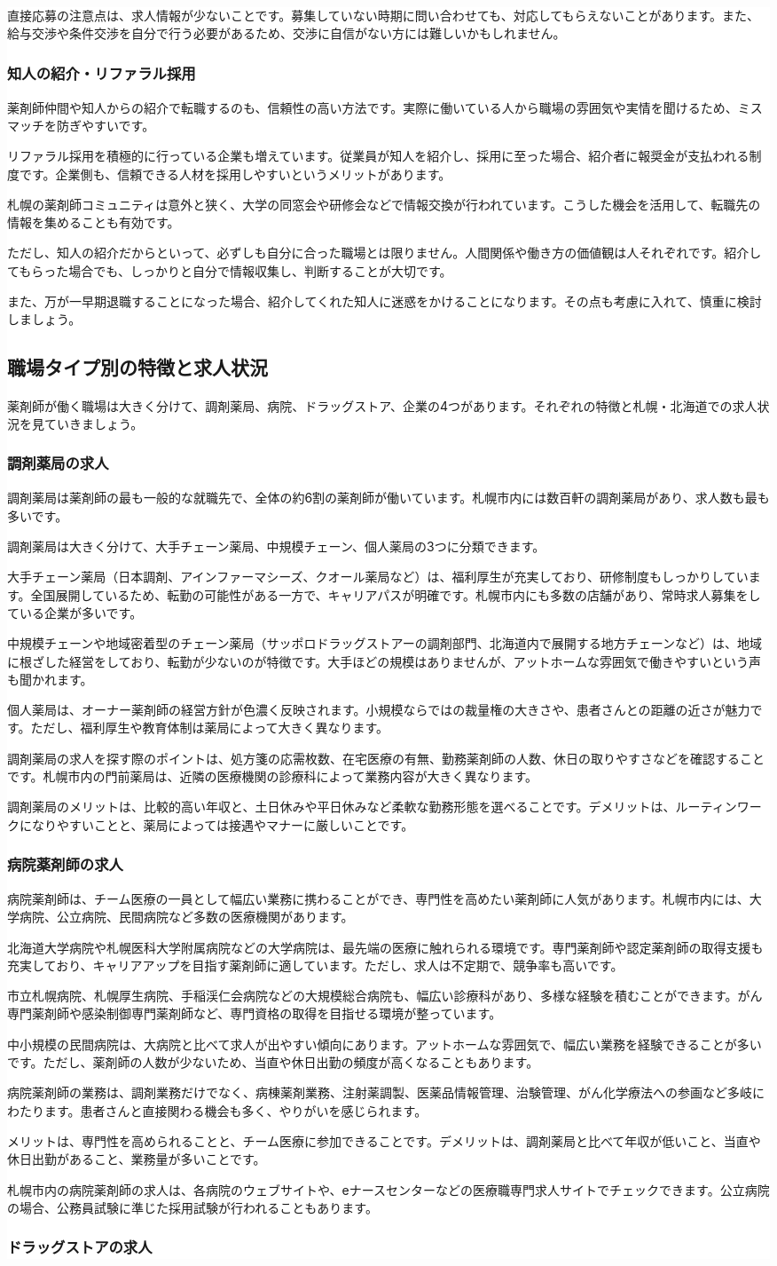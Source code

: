 直接応募の注意点は、求人情報が少ないことです。募集していない時期に問い合わせても、対応してもらえないことがあります。また、給与交渉や条件交渉を自分で行う必要があるため、交渉に自信がない方には難しいかもしれません。

### 知人の紹介・リファラル採用

薬剤師仲間や知人からの紹介で転職するのも、信頼性の高い方法です。実際に働いている人から職場の雰囲気や実情を聞けるため、ミスマッチを防ぎやすいです。

リファラル採用を積極的に行っている企業も増えています。従業員が知人を紹介し、採用に至った場合、紹介者に報奨金が支払われる制度です。企業側も、信頼できる人材を採用しやすいというメリットがあります。

札幌の薬剤師コミュニティは意外と狭く、大学の同窓会や研修会などで情報交換が行われています。こうした機会を活用して、転職先の情報を集めることも有効です。

ただし、知人の紹介だからといって、必ずしも自分に合った職場とは限りません。人間関係や働き方の価値観は人それぞれです。紹介してもらった場合でも、しっかりと自分で情報収集し、判断することが大切です。

また、万が一早期退職することになった場合、紹介してくれた知人に迷惑をかけることになります。その点も考慮に入れて、慎重に検討しましょう。

## 職場タイプ別の特徴と求人状況

薬剤師が働く職場は大きく分けて、調剤薬局、病院、ドラッグストア、企業の4つがあります。それぞれの特徴と札幌・北海道での求人状況を見ていきましょう。

### 調剤薬局の求人

調剤薬局は薬剤師の最も一般的な就職先で、全体の約6割の薬剤師が働いています。札幌市内には数百軒の調剤薬局があり、求人数も最も多いです。

調剤薬局は大きく分けて、大手チェーン薬局、中規模チェーン、個人薬局の3つに分類できます。

大手チェーン薬局（日本調剤、アインファーマシーズ、クオール薬局など）は、福利厚生が充実しており、研修制度もしっかりしています。全国展開しているため、転勤の可能性がある一方で、キャリアパスが明確です。札幌市内にも多数の店舗があり、常時求人募集をしている企業が多いです。

中規模チェーンや地域密着型のチェーン薬局（サッポロドラッグストアーの調剤部門、北海道内で展開する地方チェーンなど）は、地域に根ざした経営をしており、転勤が少ないのが特徴です。大手ほどの規模はありませんが、アットホームな雰囲気で働きやすいという声も聞かれます。

個人薬局は、オーナー薬剤師の経営方針が色濃く反映されます。小規模ならではの裁量権の大きさや、患者さんとの距離の近さが魅力です。ただし、福利厚生や教育体制は薬局によって大きく異なります。

調剤薬局の求人を探す際のポイントは、処方箋の応需枚数、在宅医療の有無、勤務薬剤師の人数、休日の取りやすさなどを確認することです。札幌市内の門前薬局は、近隣の医療機関の診療科によって業務内容が大きく異なります。

調剤薬局のメリットは、比較的高い年収と、土日休みや平日休みなど柔軟な勤務形態を選べることです。デメリットは、ルーティンワークになりやすいことと、薬局によっては接遇やマナーに厳しいことです。

### 病院薬剤師の求人

病院薬剤師は、チーム医療の一員として幅広い業務に携わることができ、専門性を高めたい薬剤師に人気があります。札幌市内には、大学病院、公立病院、民間病院など多数の医療機関があります。

北海道大学病院や札幌医科大学附属病院などの大学病院は、最先端の医療に触れられる環境です。専門薬剤師や認定薬剤師の取得支援も充実しており、キャリアアップを目指す薬剤師に適しています。ただし、求人は不定期で、競争率も高いです。

市立札幌病院、札幌厚生病院、手稲渓仁会病院などの大規模総合病院も、幅広い診療科があり、多様な経験を積むことができます。がん専門薬剤師や感染制御専門薬剤師など、専門資格の取得を目指せる環境が整っています。

中小規模の民間病院は、大病院と比べて求人が出やすい傾向にあります。アットホームな雰囲気で、幅広い業務を経験できることが多いです。ただし、薬剤師の人数が少ないため、当直や休日出勤の頻度が高くなることもあります。

病院薬剤師の業務は、調剤業務だけでなく、病棟薬剤業務、注射薬調製、医薬品情報管理、治験管理、がん化学療法への参画など多岐にわたります。患者さんと直接関わる機会も多く、やりがいを感じられます。

メリットは、専門性を高められることと、チーム医療に参加できることです。デメリットは、調剤薬局と比べて年収が低いこと、当直や休日出勤があること、業務量が多いことです。

札幌市内の病院薬剤師の求人は、各病院のウェブサイトや、eナースセンターなどの医療職専門求人サイトでチェックできます。公立病院の場合、公務員試験に準じた採用試験が行われることもあります。

### ドラッグストアの求人
